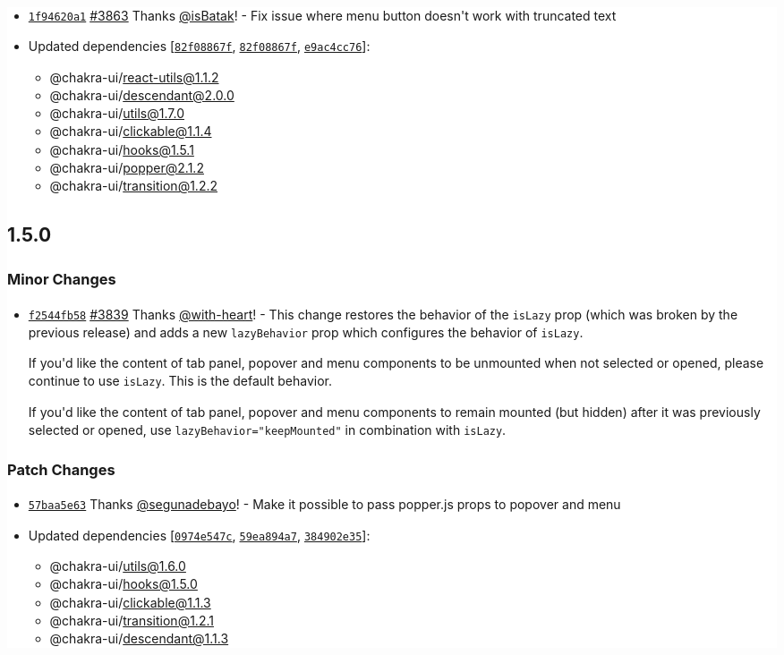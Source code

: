 - [`1f94620a1`](https://github.com/chakra-ui/chakra-ui/commit/1f94620a11dc616f0982321114a9a236bbf872d2)
  [#3863](https://github.com/chakra-ui/chakra-ui/pull/3863) Thanks
  [@isBatak](https://github.com/isBatak)! - Fix issue where menu button doesn't
  work with truncated text

- Updated dependencies
  [[`82f08867f`](https://github.com/chakra-ui/chakra-ui/commit/82f08867fa4825d647a3b9cc805220d9364f2f3f),
  [`82f08867f`](https://github.com/chakra-ui/chakra-ui/commit/82f08867fa4825d647a3b9cc805220d9364f2f3f),
  [`e9ac4cc76`](https://github.com/chakra-ui/chakra-ui/commit/e9ac4cc7629cd79efc753b4e3353bacdad46cd7d)]:
  - @chakra-ui/react-utils@1.1.2
  - @chakra-ui/descendant@2.0.0
  - @chakra-ui/utils@1.7.0
  - @chakra-ui/clickable@1.1.4
  - @chakra-ui/hooks@1.5.1
  - @chakra-ui/popper@2.1.2
  - @chakra-ui/transition@1.2.2

## 1.5.0

### Minor Changes

- [`f2544fb58`](https://github.com/chakra-ui/chakra-ui/commit/f2544fb581a6dbe558236ebb11883a273ed61a28)
  [#3839](https://github.com/chakra-ui/chakra-ui/pull/3839) Thanks
  [@with-heart](https://github.com/with-heart)! - This change restores the
  behavior of the `isLazy` prop (which was broken by the previous release) and
  adds a new `lazyBehavior` prop which configures the behavior of `isLazy`.

  If you'd like the content of tab panel, popover and menu components to be
  unmounted when not selected or opened, please continue to use `isLazy`. This
  is the default behavior.

  If you'd like the content of tab panel, popover and menu components to remain
  mounted (but hidden) after it was previously selected or opened, use
  `lazyBehavior="keepMounted"` in combination with `isLazy`.

### Patch Changes

- [`57baa5e63`](https://github.com/chakra-ui/chakra-ui/commit/57baa5e6350f89f1098a5d965b90483348aa0073)
  Thanks [@segunadebayo](https://github.com/segunadebayo)! - Make it possible to
  pass popper.js props to popover and menu

- Updated dependencies
  [[`0974e547c`](https://github.com/chakra-ui/chakra-ui/commit/0974e547c29e4efc1ba4d1eb1507d0dad7d7a77a),
  [`59ea894a7`](https://github.com/chakra-ui/chakra-ui/commit/59ea894a7e03d16cd7a1b89d00816eafa9fab65d),
  [`384902e35`](https://github.com/chakra-ui/chakra-ui/commit/384902e35b186c8c8154b9569455c27f72ee0f6f)]:
  - @chakra-ui/utils@1.6.0
  - @chakra-ui/hooks@1.5.0
  - @chakra-ui/clickable@1.1.3
  - @chakra-ui/transition@1.2.1
  - @chakra-ui/descendant@1.1.3

